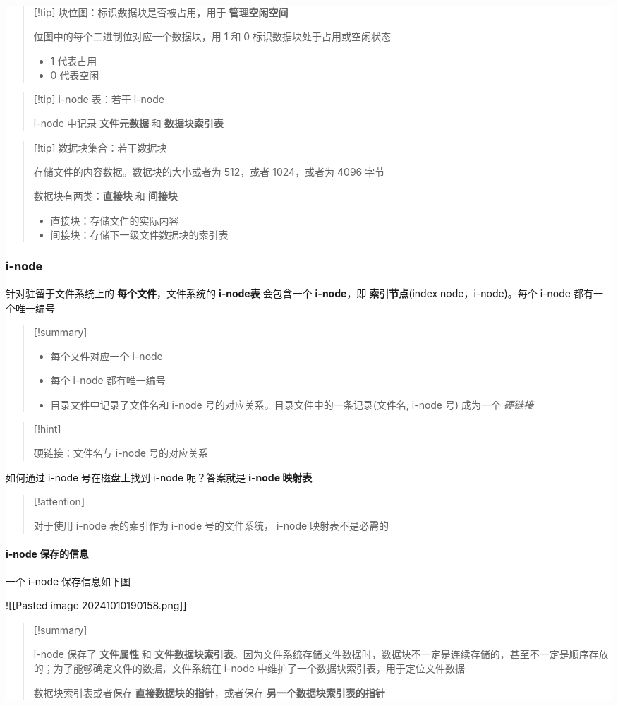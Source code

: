 > [!tip] 块位图：标识数据块是否被占用，用于 **管理空闲空间**
> 
> 位图中的每个二进制位对应一个数据块，用 $1$ 和 $0$ 标识数据块处于占用或空闲状态
> + $1$ 代表占用
> + $0$ 代表空闲
> 

> [!tip] $\text{i-node}$ 表：若干 $\text{i-node}$
> 
> $\text{i-node}$ 中记录 **文件元数据** 和 **数据块索引表**
> 

> [!tip] 数据块集合：若干数据块
> 
> 存储文件的内容数据。数据块的大小或者为 $512$，或者 $1024$，或者为 $4096$ 字节
> 
> 数据块有两类：**直接块** 和 **间接块**
> + 直接块：存储文件的实际内容
> + 间接块：存储下一级文件数据块的索引表
> 

### i-node

针对驻留于文件系统上的 **每个文件**，文件系统的 **i-node表** 会包含一个 **i-node**，即 **索引节点**(index node，$\text{i-node}$)。每个 $\text{i-node}$ 都有一个唯一编号

> [!summary] 
> 
> + 每个文件对应一个 $\text{i-node}$
> 
> + 每个 $\text{i-node}$ 都有唯一编号
> 
> + 目录文件中记录了文件名和 $\text{i-node}$ 号的对应关系。目录文件中的一条记录($\text{文件名}$, $\text{i-node 号}$) 成为一个 *硬链接*
> 

> [!hint] 
> 
> 硬链接：文件名与 $\text{i-node}$ 号的对应关系
> 

如何通过 $\text{i-node}$ 号在磁盘上找到 $\text{i-node}$ 呢？答案就是 **$\text{i-node}$ 映射表**

> [!attention] 
> 
> 对于使用 $\text{i-node}$ 表的索引作为 $\text{i-node}$ 号的文件系统， $\text{i-node}$ 映射表不是必需的
> 

#### i-node 保存的信息

一个  $\text{i-node}$ 保存信息如下图

![[Pasted image 20241010190158.png]]

> [!summary] 
> 
> $\text{i-node}$ 保存了 **文件属性** 和 **文件数据块索引表**。因为文件系统存储文件数据时，数据块不一定是连续存储的，甚至不一定是顺序存放的；为了能够确定文件的数据，文件系统在 $\text{i-node}$ 中维护了一个数据块索引表，用于定位文件数据
> 
> 数据块索引表或者保存 **直接数据块的指针**，或者保存 **另一个数据块索引表的指针**
> 
